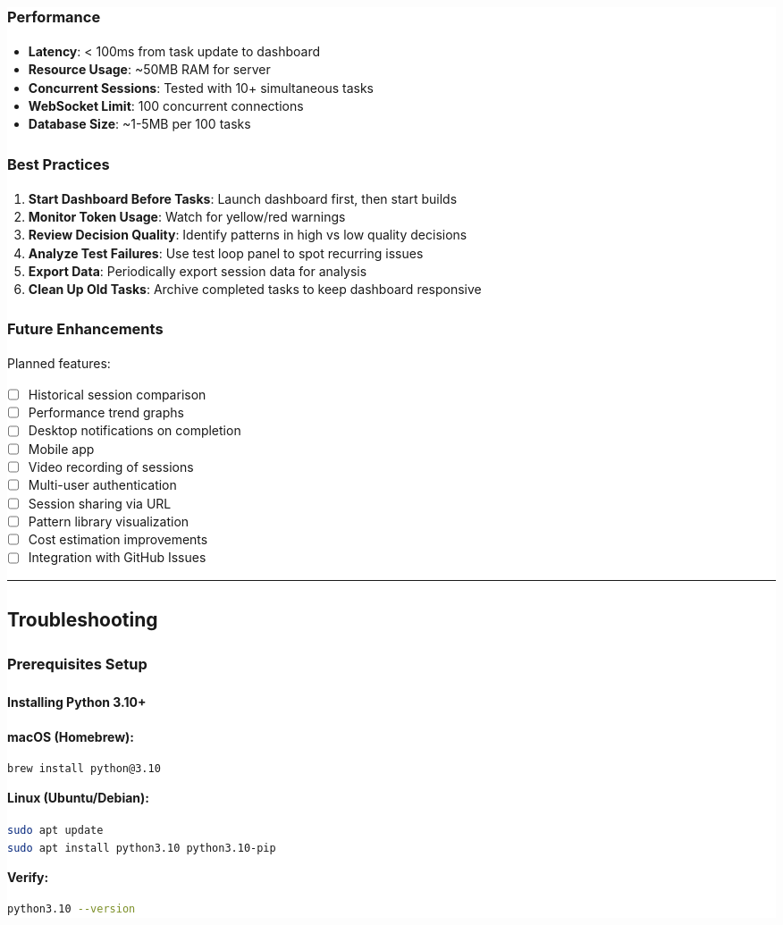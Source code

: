 ### Performance

- **Latency**: < 100ms from task update to dashboard
- **Resource Usage**: ~50MB RAM for server
- **Concurrent Sessions**: Tested with 10+ simultaneous tasks
- **WebSocket Limit**: 100 concurrent connections
- **Database Size**: ~1-5MB per 100 tasks

### Best Practices

1. **Start Dashboard Before Tasks**: Launch dashboard first, then start builds
2. **Monitor Token Usage**: Watch for yellow/red warnings
3. **Review Decision Quality**: Identify patterns in high vs low quality decisions
4. **Analyze Test Failures**: Use test loop panel to spot recurring issues
5. **Export Data**: Periodically export session data for analysis
6. **Clean Up Old Tasks**: Archive completed tasks to keep dashboard responsive

### Future Enhancements

Planned features:
- [ ] Historical session comparison
- [ ] Performance trend graphs
- [ ] Desktop notifications on completion
- [ ] Mobile app
- [ ] Video recording of sessions
- [ ] Multi-user authentication
- [ ] Session sharing via URL
- [ ] Pattern library visualization
- [ ] Cost estimation improvements
- [ ] Integration with GitHub Issues

---

## Troubleshooting

### Prerequisites Setup

#### Installing Python 3.10+

**macOS (Homebrew):**
```bash
brew install python@3.10
```

**Linux (Ubuntu/Debian):**
```bash
sudo apt update
sudo apt install python3.10 python3.10-pip
```

**Verify:**
```bash
python3.10 --version
```
